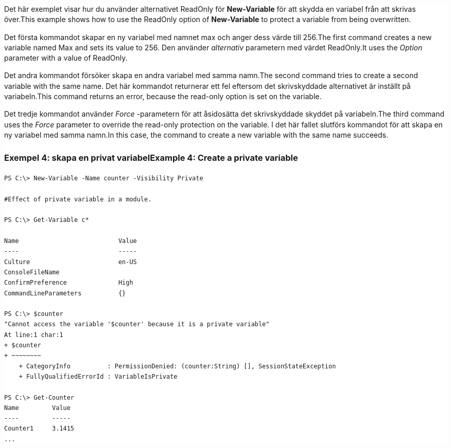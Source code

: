 <span data-ttu-id="5f2a0-119">Det här exemplet visar hur du använder alternativet ReadOnly för **New-Variable** för att skydda en variabel från att skrivas över.</span><span class="sxs-lookup"><span data-stu-id="5f2a0-119">This example shows how to use the ReadOnly option of **New-Variable** to protect a variable from being overwritten.</span></span>

<span data-ttu-id="5f2a0-120">Det första kommandot skapar en ny variabel med namnet max och anger dess värde till 256.</span><span class="sxs-lookup"><span data-stu-id="5f2a0-120">The first command creates a new variable named Max and sets its value to 256.</span></span>
<span data-ttu-id="5f2a0-121">Den använder *alternativ* parametern med värdet ReadOnly.</span><span class="sxs-lookup"><span data-stu-id="5f2a0-121">It uses the *Option* parameter with a value of ReadOnly.</span></span>

<span data-ttu-id="5f2a0-122">Det andra kommandot försöker skapa en andra variabel med samma namn.</span><span class="sxs-lookup"><span data-stu-id="5f2a0-122">The second command tries to create a second variable with the same name.</span></span>
<span data-ttu-id="5f2a0-123">Det här kommandot returnerar ett fel eftersom det skrivskyddade alternativet är inställt på variabeln.</span><span class="sxs-lookup"><span data-stu-id="5f2a0-123">This command returns an error, because the read-only option is set on the variable.</span></span>

<span data-ttu-id="5f2a0-124">Det tredje kommandot använder *Force* -parametern för att åsidosätta det skrivskyddade skyddet på variabeln.</span><span class="sxs-lookup"><span data-stu-id="5f2a0-124">The third command uses the *Force* parameter to override the read-only protection on the variable.</span></span>
<span data-ttu-id="5f2a0-125">I det här fallet slutförs kommandot för att skapa en ny variabel med samma namn.</span><span class="sxs-lookup"><span data-stu-id="5f2a0-125">In this case, the command to create a new variable with the same name succeeds.</span></span>

### <span data-ttu-id="5f2a0-126">Exempel 4: skapa en privat variabel</span><span class="sxs-lookup"><span data-stu-id="5f2a0-126">Example 4: Create a private variable</span></span>

```
PS C:\> New-Variable -Name counter -Visibility Private

#Effect of private variable in a module.

PS C:\> Get-Variable c*

Name                           Value
----                           -----
Culture                        en-US
ConsoleFileName
ConfirmPreference              High
CommandLineParameters          {}

PS C:\> $counter
"Cannot access the variable '$counter' because it is a private variable"
At line:1 char:1
+ $counter
+ ~~~~~~~~
    + CategoryInfo          : PermissionDenied: (counter:String) [], SessionStateException
    + FullyQualifiedErrorId : VariableIsPrivate

PS C:\> Get-Counter
Name         Value
----         -----
Counter1     3.1415
...
```
